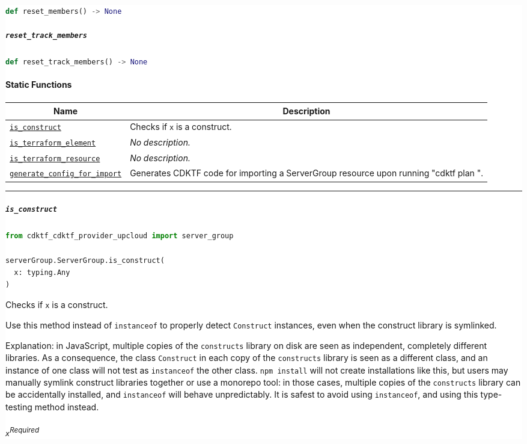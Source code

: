 ```python
def reset_members() -> None
```

##### `reset_track_members` <a name="reset_track_members" id="@cdktf/provider-upcloud.serverGroup.ServerGroup.resetTrackMembers"></a>

```python
def reset_track_members() -> None
```

#### Static Functions <a name="Static Functions" id="Static Functions"></a>

| **Name** | **Description** |
| --- | --- |
| <code><a href="#@cdktf/provider-upcloud.serverGroup.ServerGroup.isConstruct">is_construct</a></code> | Checks if `x` is a construct. |
| <code><a href="#@cdktf/provider-upcloud.serverGroup.ServerGroup.isTerraformElement">is_terraform_element</a></code> | *No description.* |
| <code><a href="#@cdktf/provider-upcloud.serverGroup.ServerGroup.isTerraformResource">is_terraform_resource</a></code> | *No description.* |
| <code><a href="#@cdktf/provider-upcloud.serverGroup.ServerGroup.generateConfigForImport">generate_config_for_import</a></code> | Generates CDKTF code for importing a ServerGroup resource upon running "cdktf plan <stack-name>". |

---

##### `is_construct` <a name="is_construct" id="@cdktf/provider-upcloud.serverGroup.ServerGroup.isConstruct"></a>

```python
from cdktf_cdktf_provider_upcloud import server_group

serverGroup.ServerGroup.is_construct(
  x: typing.Any
)
```

Checks if `x` is a construct.

Use this method instead of `instanceof` to properly detect `Construct`
instances, even when the construct library is symlinked.

Explanation: in JavaScript, multiple copies of the `constructs` library on
disk are seen as independent, completely different libraries. As a
consequence, the class `Construct` in each copy of the `constructs` library
is seen as a different class, and an instance of one class will not test as
`instanceof` the other class. `npm install` will not create installations
like this, but users may manually symlink construct libraries together or
use a monorepo tool: in those cases, multiple copies of the `constructs`
library can be accidentally installed, and `instanceof` will behave
unpredictably. It is safest to avoid using `instanceof`, and using
this type-testing method instead.

###### `x`<sup>Required</sup> <a name="x" id="@cdktf/provider-upcloud.serverGroup.ServerGroup.isConstruct.parameter.x"></a>
